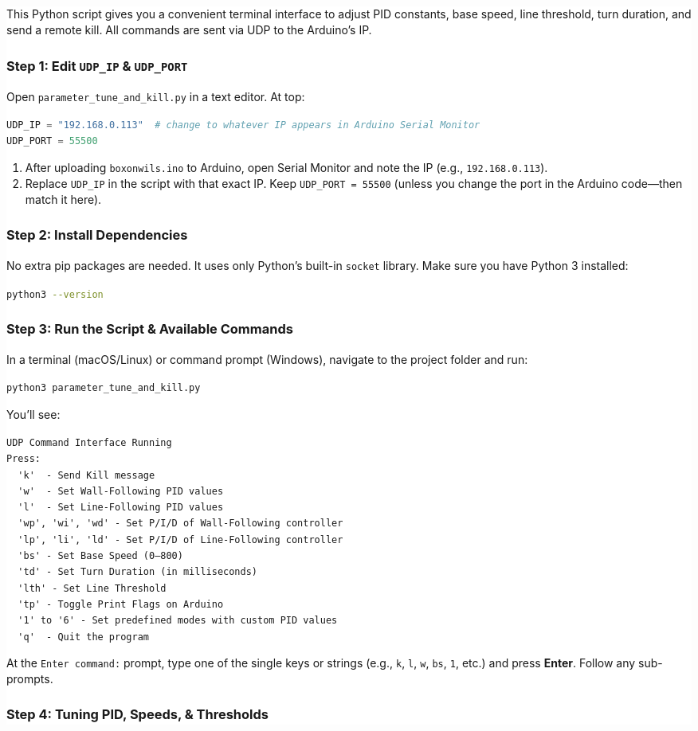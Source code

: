 This Python script gives you a convenient terminal interface to adjust PID constants, base speed, line threshold, turn duration, and send a remote kill. All commands are sent via UDP to the Arduino’s IP.

### Step 1: Edit `UDP_IP` & `UDP_PORT`

Open `parameter_tune_and_kill.py` in a text editor. At top:

```python
UDP_IP = "192.168.0.113"  # change to whatever IP appears in Arduino Serial Monitor
UDP_PORT = 55500
```

1. After uploading `boxonwils.ino` to Arduino, open Serial Monitor and note the IP (e.g., `192.168.0.113`).
2. Replace `UDP_IP` in the script with that exact IP. Keep `UDP_PORT = 55500` (unless you change the port in the Arduino code—then match it here).

### Step 2: Install Dependencies

No extra pip packages are needed. It uses only Python’s built-in `socket` library. Make sure you have Python 3 installed:

```bash
python3 --version
```

### Step 3: Run the Script & Available Commands

In a terminal (macOS/Linux) or command prompt (Windows), navigate to the project folder and run:

```bash
python3 parameter_tune_and_kill.py
```

You’ll see:

```
UDP Command Interface Running
Press:
  'k'  - Send Kill message
  'w'  - Set Wall-Following PID values
  'l'  - Set Line-Following PID values
  'wp', 'wi', 'wd' - Set P/I/D of Wall-Following controller
  'lp', 'li', 'ld' - Set P/I/D of Line-Following controller
  'bs' - Set Base Speed (0–800)
  'td' - Set Turn Duration (in milliseconds)
  'lth' - Set Line Threshold
  'tp' - Toggle Print Flags on Arduino
  '1' to '6' - Set predefined modes with custom PID values
  'q'  - Quit the program
```

At the `Enter command:` prompt, type one of the single keys or strings (e.g., `k`, `l`, `w`, `bs`, `1`, etc.) and press **Enter**. Follow any sub-prompts.

### Step 4: Tuning PID, Speeds, & Thresholds
